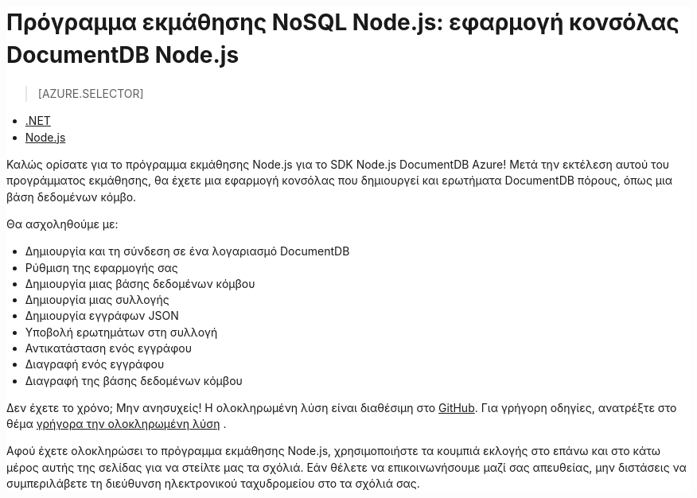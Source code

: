 <properties
  pageTitle="Πρόγραμμα εκμάθησης NoSQL Node.js για DocumentDB | Microsoft Azure"
  description="Ένα πρόγραμμα εκμάθησης NoSQL Node.js που δημιουργεί έναν κόμβο βάσης δεδομένων και κονσόλας εφαρμογή χρησιμοποιώντας το SDK Node.js DocumentDB. DocumentDB είναι μια βάση δεδομένων NoSQL για JSON."
    keywords="πρόγραμμα εκμάθησης node.js, βάση δεδομένων κόμβου"
  services="documentdb"
  documentationCenter="node.js"
  authors="AndrewHoh"
  manager="jhubbard"
  editor="monicar"/>

<tags
  ms.service="documentdb"
  ms.workload="data-services"
  ms.tgt_pltfrm="na"
  ms.devlang="node"
  ms.topic="hero-article"
  ms.date="08/11/2016"
  ms.author="anhoh"/>

# <a name="nosql-nodejs-tutorial-documentdb-nodejs-console-application"></a>Πρόγραμμα εκμάθησης NoSQL Node.js: εφαρμογή κονσόλας DocumentDB Node.js  

> [AZURE.SELECTOR]
- [.NET](documentdb-get-started.md)
- [Node.js](documentdb-nodejs-get-started.md)

Καλώς ορίσατε για το πρόγραμμα εκμάθησης Node.js για το SDK Node.js DocumentDB Azure! Μετά την εκτέλεση αυτού του προγράμματος εκμάθησης, θα έχετε μια εφαρμογή κονσόλας που δημιουργεί και ερωτήματα DocumentDB πόρους, όπως μια βάση δεδομένων κόμβο.

Θα ασχοληθούμε με:

- Δημιουργία και τη σύνδεση σε ένα λογαριασμό DocumentDB
- Ρύθμιση της εφαρμογής σας
- Δημιουργία μιας βάσης δεδομένων κόμβου
- Δημιουργία μιας συλλογής
- Δημιουργία εγγράφων JSON
- Υποβολή ερωτημάτων στη συλλογή
- Αντικατάσταση ενός εγγράφου
- Διαγραφή ενός εγγράφου
- Διαγραφή της βάσης δεδομένων κόμβου

Δεν έχετε το χρόνο; Μην ανησυχείς! Η ολοκληρωμένη λύση είναι διαθέσιμη στο [GitHub](https://github.com/Azure-Samples/documentdb-node-getting-started). Για γρήγορη οδηγίες, ανατρέξτε στο θέμα [γρήγορα την ολοκληρωμένη λύση](#GetSolution) .

Αφού έχετε ολοκληρώσει το πρόγραμμα εκμάθησης Node.js, χρησιμοποιήστε τα κουμπιά εκλογής στο επάνω και στο κάτω μέρος αυτής της σελίδας για να στείλτε μας τα σχόλιά. Εάν θέλετε να επικοινωνήσουμε μαζί σας απευθείας, μην διστάσεις να συμπεριλάβετε τη διεύθυνση ηλεκτρονικού ταχυδρομείου στο τα σχόλιά σας.


[documentdb-create-account]: documentdb-create-account.md
[documentdb-manage]: documentdb-manage.md
[keys]: media/documentdb-nodejs-get-started/node-js-tutorial-keys.png